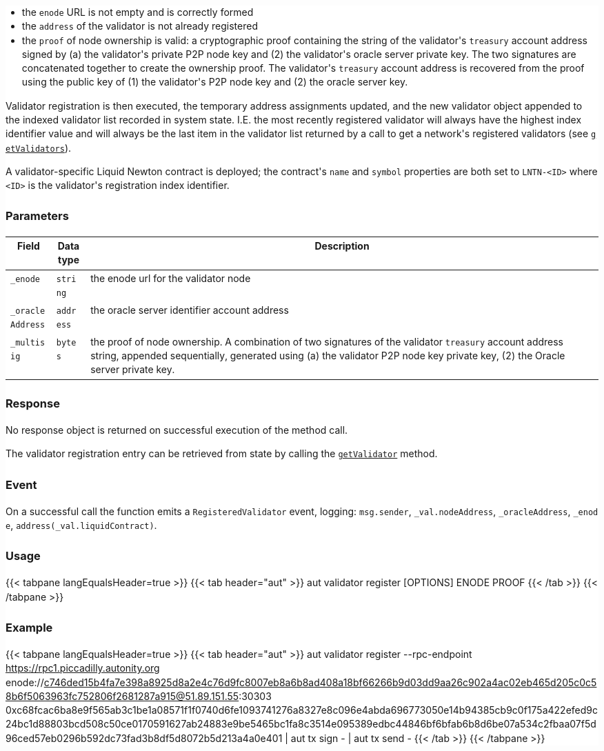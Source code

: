 - the `enode` URL is not empty and is correctly formed
- the `address` of the validator is not already registered
- the `proof` of node ownership is valid: a cryptographic proof containing the string of the validator's `treasury` account address signed by (a) the validator's private P2P node key and (2) the validator's oracle server private key. The two signatures are concatenated together to create the ownership proof. The validator's `treasury` account address is recovered from the proof using the public key of (1) the validator's P2P node key and (2) the oracle server key.

Validator registration is then executed, the temporary address assignments updated, and the new validator object appended to the indexed validator list recorded in system state. I.E. the most recently registered validator will always have the highest index identifier value and will always be the last item in the validator list returned by a call to get a network's registered validators (see [`getValidators`](/reference/api/aut/#getvalidators)).

A validator-specific Liquid Newton contract is deployed; the contract's `name` and `symbol` properties are both set to `LNTN-<ID>` where `<ID>` is the validator's registration index identifier.

### Parameters

| Field | Datatype | Description |
| --| --| --|
| `_enode` | `string` | the enode url for the validator node  |
| `_oracleAddress` | `address` | the oracle server identifier account address |
| `_multisig` | `bytes` | the proof of node ownership. A combination of two signatures of the validator `treasury` account address string, appended sequentially, generated using (a) the validator P2P node key private key, (2) the Oracle server private key. |

### Response

No response object is returned on successful execution of the method call.

The validator registration entry can be retrieved from state by calling the [`getValidator`](/reference/api/aut/#getvalidator) method.

### Event

On a successful call the function emits a `RegisteredValidator` event, logging: `msg.sender`, `_val.nodeAddress`, `_oracleAddress`, `_enode`, `address(_val.liquidContract)`.

### Usage

{{< tabpane langEqualsHeader=true >}}
{{< tab header="aut" >}}
aut validator register [OPTIONS] ENODE PROOF
{{< /tab >}}
{{< /tabpane >}}

### Example

{{< tabpane langEqualsHeader=true >}}
{{< tab header="aut" >}}
aut validator register --rpc-endpoint https://rpc1.piccadilly.autonity.org enode://c746ded15b4fa7e398a8925d8a2e4c76d9fc8007eb8a6b8ad408a18bf66266b9d03dd9aa26c902a4ac02eb465d205c0c58b6f5063963fc752806f2681287a915@51.89.151.55:30303 0xc68fcac6ba8e9f565ab3c1be1a08571f1f0740d6fe1093741276a8327e8c096e4abda696773050e14b94385cb9c0f175a422efed9c24bc1d88803bcd508c50ce0170591627ab24883e9be5465bc1fa8c3514e095389edbc44846bf6bfab6b8d6be07a534c2fbaa07f5d96ced57eb0296b592dc73fad3b8df5d8072b5d213a4a0e401 | aut tx sign - | aut tx send -
{{< /tab >}}
{{< /tabpane >}}
